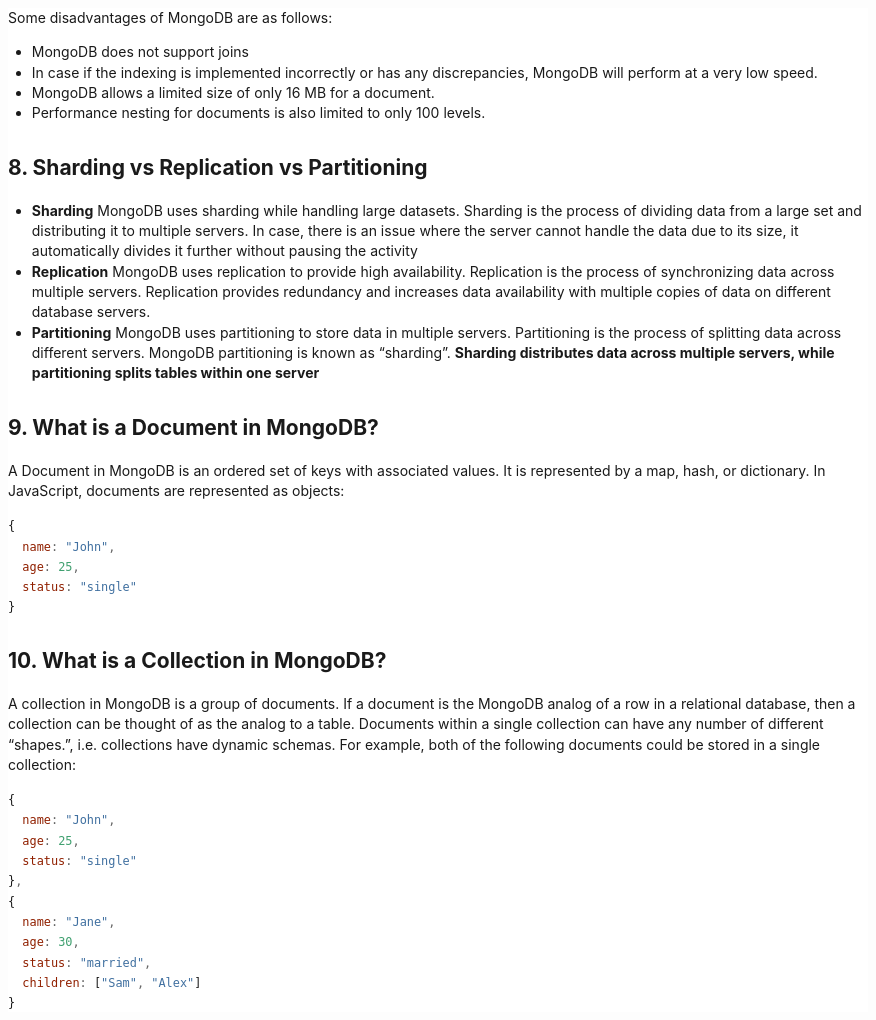 Some disadvantages of MongoDB are as follows:

- MongoDB does not support joins
- In case if the indexing is implemented incorrectly or has any discrepancies, MongoDB will perform at a very low speed.
- MongoDB allows a limited size of only 16 MB for a document. 
- Performance nesting for documents is also limited to only 100 levels.

## 8. Sharding vs Replication vs Partitioning <a id="8"></a>

- **Sharding** MongoDB uses sharding while handling large datasets. Sharding is the process of dividing data from a large set and distributing it to multiple servers.
In case, there is an issue where the server cannot handle the data due to its size, it automatically divides it further without pausing the activity
- **Replication** MongoDB uses replication to provide high availability. Replication is the process of synchronizing data across multiple servers. Replication provides redundancy and increases data availability with multiple copies of data on different database servers.
- **Partitioning** MongoDB uses partitioning to store data in multiple servers. Partitioning is the process of splitting data across different servers. MongoDB partitioning is known as “sharding”.
**Sharding distributes data across multiple servers, while partitioning splits tables within one server**

## 9. What is a Document in MongoDB? <a id="9"></a>

A Document in MongoDB is an ordered set of keys with associated values. It is represented by a map, hash, or dictionary. In JavaScript, documents are represented as objects:

~~~js
{
  name: "John",
  age: 25,
  status: "single"
}
~~~

## 10. What is a Collection in MongoDB? <a id="10"></a>

A collection in MongoDB is a group of documents. If a document is the MongoDB analog of a row in a relational database, then a collection can be thought of as the analog to a table.
Documents within a single collection can have any number of different “shapes.”, i.e. collections have dynamic schemas. 
For example, both of the following documents could be stored in a single collection:

~~~js
{
  name: "John",
  age: 25,
  status: "single"
},
{
  name: "Jane",
  age: 30,
  status: "married",
  children: ["Sam", "Alex"]
}
~~~
